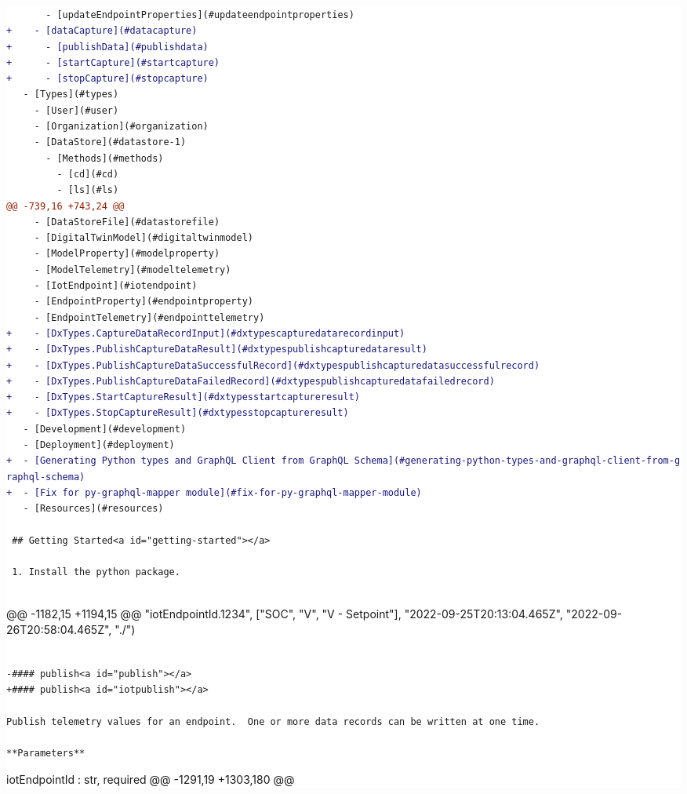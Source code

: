 ```diff
       - [updateEndpointProperties](#updateendpointproperties)
+    - [dataCapture](#datacapture)
+      - [publishData](#publishdata)
+      - [startCapture](#startcapture)
+      - [stopCapture](#stopcapture)
   - [Types](#types)
     - [User](#user)
     - [Organization](#organization)
     - [DataStore](#datastore-1)
       - [Methods](#methods)
         - [cd](#cd)
         - [ls](#ls)
@@ -739,16 +743,24 @@
     - [DataStoreFile](#datastorefile)
     - [DigitalTwinModel](#digitaltwinmodel)
     - [ModelProperty](#modelproperty)
     - [ModelTelemetry](#modeltelemetry)
     - [IotEndpoint](#iotendpoint)
     - [EndpointProperty](#endpointproperty)
     - [EndpointTelemetry](#endpointtelemetry)
+    - [DxTypes.CaptureDataRecordInput](#dxtypescapturedatarecordinput)
+    - [DxTypes.PublishCaptureDataResult](#dxtypespublishcapturedataresult)
+    - [DxTypes.PublishCaptureDataSuccessfulRecord](#dxtypespublishcapturedatasuccessfulrecord)
+    - [DxTypes.PublishCaptureDataFailedRecord](#dxtypespublishcapturedatafailedrecord)
+    - [DxTypes.StartCaptureResult](#dxtypesstartcaptureresult)
+    - [DxTypes.StopCaptureResult](#dxtypesstopcaptureresult)
   - [Development](#development)
   - [Deployment](#deployment)
+  - [Generating Python types and GraphQL Client from GraphQL Schema](#generating-python-types-and-graphql-client-from-graphql-schema)
+  - [Fix for py-graphql-mapper module](#fix-for-py-graphql-mapper-module)
   - [Resources](#resources)
 
 ## Getting Started<a id="getting-started"></a>
 
 1. Install the python package.
 
 ```
@@ -1182,15 +1194,15 @@
     "iotEndpointId.1234", 
     ["SOC", "V", "V - Setpoint"], 
     "2022-09-25T20:13:04.465Z", 
     "2022-09-26T20:58:04.465Z", 
     "./")
 ```
 
-#### publish<a id="publish"></a>
+#### publish<a id="iotpublish"></a>
 
 Publish telemetry values for an endpoint.  One or more data records can be written at one time.
 
 **Parameters**
 
 ```
 iotEndpointId :  str, required
@@ -1291,19 +1303,180 @@
 